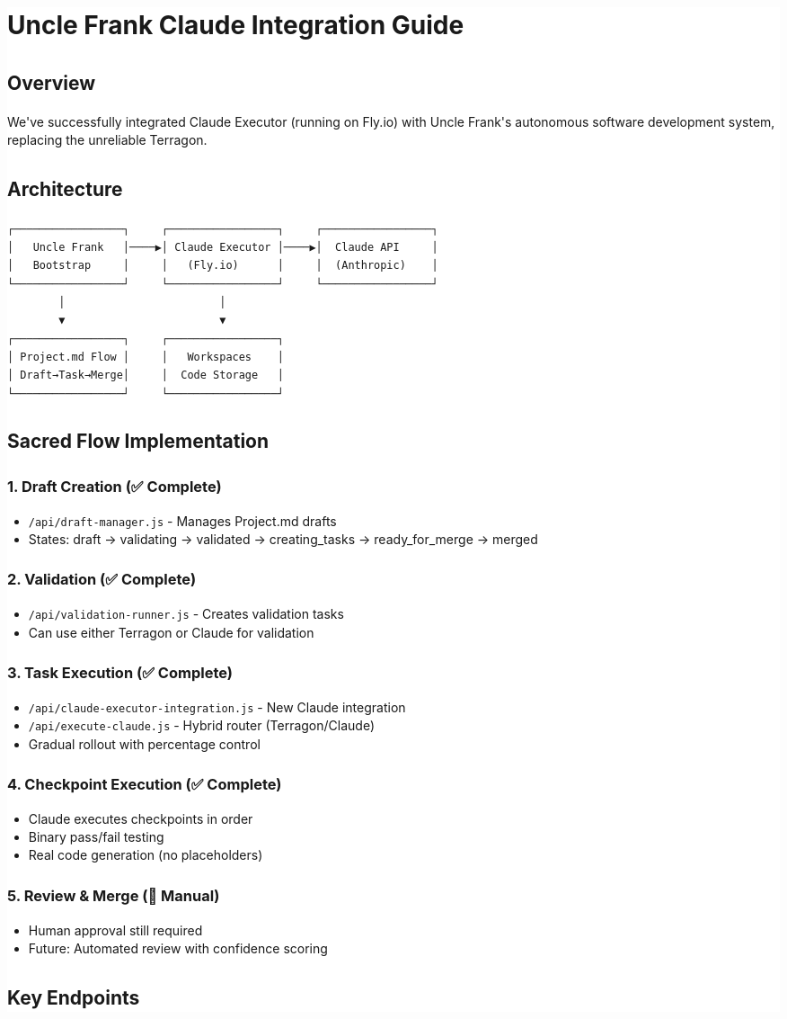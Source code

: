 # Uncle Frank Claude Integration Guide

## Overview

We've successfully integrated Claude Executor (running on Fly.io) with Uncle Frank's autonomous software development system, replacing the unreliable Terragon.

## Architecture

```
┌─────────────────┐     ┌─────────────────┐     ┌─────────────────┐
│   Uncle Frank   │────▶│ Claude Executor │────▶│  Claude API     │
│   Bootstrap     │     │   (Fly.io)      │     │  (Anthropic)    │
└─────────────────┘     └─────────────────┘     └─────────────────┘
        │                        │
        ▼                        ▼
┌─────────────────┐     ┌─────────────────┐
│ Project.md Flow │     │   Workspaces    │
│ Draft→Task→Merge│     │  Code Storage   │
└─────────────────┘     └─────────────────┘
```

## Sacred Flow Implementation

### 1. Draft Creation (✅ Complete)
- `/api/draft-manager.js` - Manages Project.md drafts
- States: draft → validating → validated → creating_tasks → ready_for_merge → merged

### 2. Validation (✅ Complete)
- `/api/validation-runner.js` - Creates validation tasks
- Can use either Terragon or Claude for validation

### 3. Task Execution (✅ Complete)
- `/api/claude-executor-integration.js` - New Claude integration
- `/api/execute-claude.js` - Hybrid router (Terragon/Claude)
- Gradual rollout with percentage control

### 4. Checkpoint Execution (✅ Complete)
- Claude executes checkpoints in order
- Binary pass/fail testing
- Real code generation (no placeholders)

### 5. Review & Merge (🔧 Manual)
- Human approval still required
- Future: Automated review with confidence scoring

## Key Endpoints
